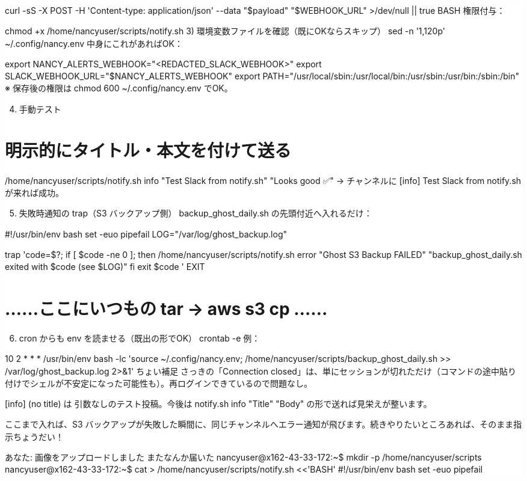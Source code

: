 curl -sS -X POST -H 'Content-type: application/json' --data "$payload" "$WEBHOOK_URL" >/dev/null || true
BASH
権限付与：

chmod +x /home/nancyuser/scripts/notify.sh
3) 環境変数ファイルを確認（既にOKならスキップ）
sed -n '1,120p' ~/.config/nancy.env
中身にこれがあればOK：

export NANCY_ALERTS_WEBHOOK="<REDACTED_SLACK_WEBHOOK>"
export SLACK_WEBHOOK_URL="$NANCY_ALERTS_WEBHOOK"
export PATH="/usr/local/sbin:/usr/local/bin:/usr/sbin:/usr/bin:/sbin:/bin"
※ 保存後の権限は chmod 600 ~/.config/nancy.env でOK。

4) 手動テスト
# 明示的にタイトル・本文を付けて送る
/home/nancyuser/scripts/notify.sh info "Test Slack from notify.sh" "Looks good ✅"
→ チャンネルに [info] Test Slack from notify.sh が来れば成功。

5) 失敗時通知の trap（S3 バックアップ側）
backup_ghost_daily.sh の先頭付近へ入れるだけ：

#!/usr/bin/env bash
set -euo pipefail
LOG="/var/log/ghost_backup.log"

trap 'code=$?;
  if [ $code -ne 0 ]; then
    /home/nancyuser/scripts/notify.sh error "Ghost S3 Backup FAILED" "backup_ghost_daily.sh exited with $code (see $LOG)"
  fi
  exit $code
' EXIT

# ……ここにいつもの tar → aws s3 cp ……
6) cron からも env を読ませる（既出の形でOK）
crontab -e
例：

10 2 * * * /usr/bin/env bash -lc 'source ~/.config/nancy.env; /home/nancyuser/scripts/backup_ghost_daily.sh >> /var/log/ghost_backup.log 2>&1'
ちょい補足
さっきの「Connection closed」は、単にセッションが切れただけ（コマンドの途中貼り付けでシェルが不安定になった可能性も）。再ログインできているので問題なし。

[info] (no title) は 引数なしのテスト投稿。今後は notify.sh info "Title" "Body" の形で送れば見栄えが整います。

ここまで入れば、S3 バックアップが失敗した瞬間に、同じチャンネルへエラー通知が飛びます。続きやりたいところあれば、そのまま指示ちょうだい！

あなた:
画像をアップロードしました
またなんか届いた
nancyuser@x162-43-33-172:~$ mkdir -p /home/nancyuser/scripts
nancyuser@x162-43-33-172:~$ cat > /home/nancyuser/scripts/notify.sh <<'BASH'
#!/usr/bin/env bash
set -euo pipefail
